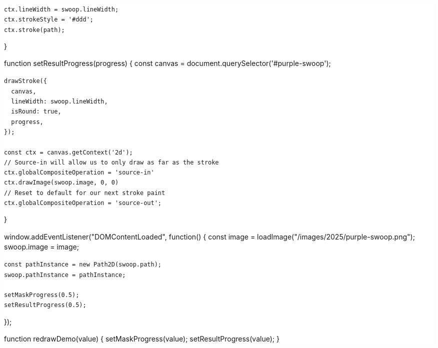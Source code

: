     ctx.lineWidth = swoop.lineWidth;
    ctx.strokeStyle = '#ddd';
    ctx.stroke(path);
  }

  function setResultProgress(progress) {
    const canvas = document.querySelector('#purple-swoop');

    drawStroke({
      canvas,
      lineWidth: swoop.lineWidth,
      isRound: true,
      progress,
    });

    const ctx = canvas.getContext('2d');
    // Source-in will allow us to only draw as far as the stroke
    ctx.globalCompositeOperation = 'source-in'
    ctx.drawImage(swoop.image, 0, 0)
    // Reset to default for our next stroke paint
    ctx.globalCompositeOperation = 'source-out';
  }

  window.addEventListener("DOMContentLoaded", function() {
    const image = loadImage("/images/2025/purple-swoop.png");
    swoop.image = image;

    const pathInstance = new Path2D(swoop.path);
    swoop.pathInstance = pathInstance;

    setMaskProgress(0.5);
    setResultProgress(0.5);
  });

  function redrawDemo(value) {
    setMaskProgress(value);
    setResultProgress(value);
  }
</script>

<style>
  .light_block {
    --body-text:          var(--body-text-light);
    --primary-color:      var(--primary-color-light);
    --accent-grey:        var(--accent-grey-light);
    --block-border-color: var(--block-border-color-light);
    --block-background:   var(--block-background-light);
    color: var(--body-text-light);
    padding: 1em;

    .nf { color: #0000FF } /* Name.Function */
    /* Operator, Literal.Number.Integer */
    .o, .mi { color: #585858 }
  }
</style>

